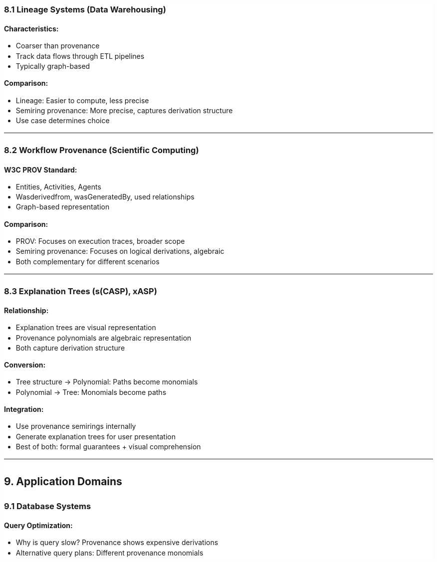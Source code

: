 ### 8.1 Lineage Systems (Data Warehousing)

**Characteristics:**
- Coarser than provenance
- Track data flows through ETL pipelines
- Typically graph-based

**Comparison:**
- Lineage: Easier to compute, less precise
- Semiring provenance: More precise, captures derivation structure
- Use case determines choice

---

### 8.2 Workflow Provenance (Scientific Computing)

**W3C PROV Standard:**
- Entities, Activities, Agents
- Wasderivedfrom, wasGeneratedBy, used relationships
- Graph-based representation

**Comparison:**
- PROV: Focuses on execution traces, broader scope
- Semiring provenance: Focuses on logical derivations, algebraic
- Both complementary for different scenarios

---

### 8.3 Explanation Trees (s(CASP), xASP)

**Relationship:**
- Explanation trees are visual representation
- Provenance polynomials are algebraic representation
- Both capture derivation structure

**Conversion:**
- Tree structure → Polynomial: Paths become monomials
- Polynomial → Tree: Monomials become paths

**Integration:**
- Use provenance semirings internally
- Generate explanation trees for user presentation
- Best of both: formal guarantees + visual comprehension

---

## 9. Application Domains

### 9.1 Database Systems

**Query Optimization:**
- Why is query slow? Provenance shows expensive derivations
- Alternative query plans: Different provenance monomials
